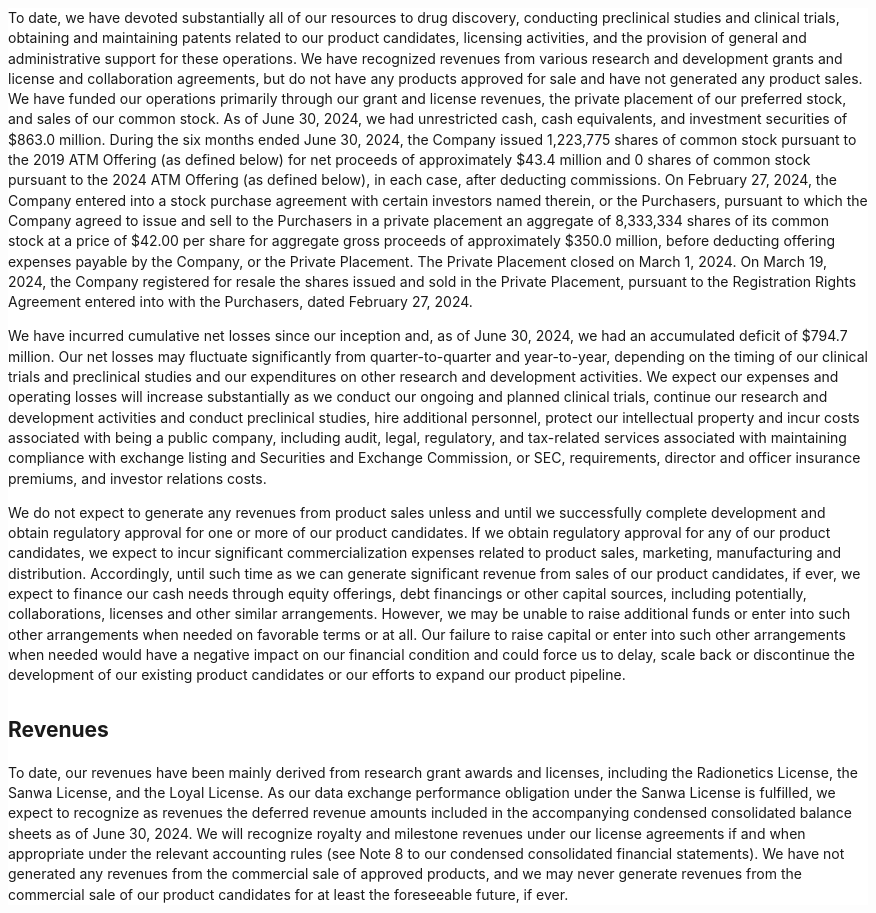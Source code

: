 To date, we have devoted substantially all of our resources to drug discovery, conducting preclinical studies and clinical trials, obtaining and maintaining patents related to our product candidates, licensing activities, and the provision of general and administrative support for these operations. We have recognized revenues from various research and development grants and license and collaboration agreements, but do not have any products approved for sale and have not generated any product sales. We have funded our operations primarily through our grant and license revenues, the private placement of our preferred stock, and sales of our common stock. As of June 30, 2024, we had unrestricted cash, cash equivalents, and investment securities of $863.0 million. During the six months ended June 30, 2024, the Company issued 1,223,775 shares of common stock pursuant to the 2019 ATM Offering (as defined below) for net proceeds of approximately $43.4 million and 0 shares of common stock pursuant to the 2024 ATM Offering (as defined below), in each case, after deducting commissions. On February 27, 2024, the Company entered into a stock purchase agreement with certain investors named therein, or the Purchasers, pursuant to which the Company agreed to issue and sell to the Purchasers in a private placement an aggregate of 8,333,334 shares of its common stock at a price of $42.00 per share for aggregate gross proceeds of approximately $350.0 million, before deducting offering expenses payable by the Company, or the Private Placement. The Private Placement closed on March 1, 2024. On March 19, 2024, the Company registered for resale the shares issued and sold in the Private Placement, pursuant to the Registration Rights Agreement entered into with the Purchasers, dated February 27, 2024.

We have incurred cumulative net losses since our inception and, as of June 30, 2024, we had an accumulated deficit of $794.7 million. Our net losses may fluctuate significantly from quarter-to-quarter and year-to-year, depending on the timing of our clinical trials and preclinical studies and our expenditures on other research and development activities. We expect our expenses and operating losses will increase substantially as we conduct our ongoing and planned clinical trials, continue our research and development activities and conduct preclinical studies, hire additional personnel, protect our intellectual property and incur costs associated with being a public company, including audit, legal, regulatory, and tax-related services associated with maintaining compliance with exchange listing and Securities and Exchange Commission, or SEC, requirements, director and officer insurance premiums, and investor relations costs.

We do not expect to generate any revenues from product sales unless and until we successfully complete development and obtain regulatory approval for one or more of our product candidates. If we obtain regulatory approval for any of our product candidates, we expect to incur significant commercialization expenses related to product sales, marketing, manufacturing and distribution. Accordingly, until such time as we can generate significant revenue from sales of our product candidates, if ever, we expect to finance our cash needs through equity offerings, debt financings or other capital sources, including potentially, collaborations, licenses and other similar arrangements. However, we may be unable to raise additional funds or enter into such other arrangements when needed on favorable terms or at all. Our failure to raise capital or enter into such other arrangements when needed would have a negative impact on our financial condition and could force us to delay, scale back or discontinue the development of our existing product candidates or our efforts to expand our product pipeline.

## Revenues

To date, our revenues have been mainly derived from research grant awards and licenses, including the Radionetics License, the Sanwa License, and the Loyal License. As our data exchange performance obligation under the Sanwa License is fulfilled, we expect to recognize as revenues the deferred revenue amounts included in the accompanying condensed consolidated balance sheets as of June 30, 2024. We will recognize royalty and milestone revenues under our license agreements if and when appropriate under the relevant accounting rules (see Note 8 to our condensed consolidated financial statements). We have not generated any revenues from the commercial sale of approved products, and we may never generate revenues from the commercial sale of our product candidates for at least the foreseeable future, if ever.
